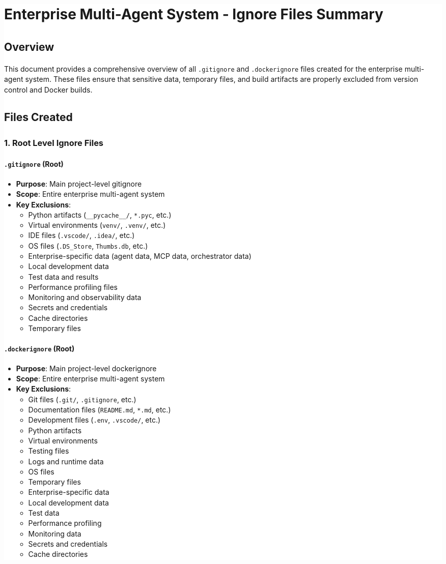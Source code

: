 # Enterprise Multi-Agent System - Ignore Files Summary

## Overview

This document provides a comprehensive overview of all `.gitignore` and `.dockerignore` files created for the enterprise multi-agent system. These files ensure that sensitive data, temporary files, and build artifacts are properly excluded from version control and Docker builds.

## Files Created

### 1. Root Level Ignore Files

#### `.gitignore` (Root)
- **Purpose**: Main project-level gitignore
- **Scope**: Entire enterprise multi-agent system
- **Key Exclusions**:
  - Python artifacts (`__pycache__/`, `*.pyc`, etc.)
  - Virtual environments (`venv/`, `.venv/`, etc.)
  - IDE files (`.vscode/`, `.idea/`, etc.)
  - OS files (`.DS_Store`, `Thumbs.db`, etc.)
  - Enterprise-specific data (agent data, MCP data, orchestrator data)
  - Local development data
  - Test data and results
  - Performance profiling files
  - Monitoring and observability data
  - Secrets and credentials
  - Cache directories
  - Temporary files

#### `.dockerignore` (Root)
- **Purpose**: Main project-level dockerignore
- **Scope**: Entire enterprise multi-agent system
- **Key Exclusions**:
  - Git files (`.git/`, `.gitignore`, etc.)
  - Documentation files (`README.md`, `*.md`, etc.)
  - Development files (`.env`, `.vscode/`, etc.)
  - Python artifacts
  - Virtual environments
  - Testing files
  - Logs and runtime data
  - OS files
  - Temporary files
  - Enterprise-specific data
  - Local development data
  - Test data
  - Performance profiling
  - Monitoring data
  - Secrets and credentials
  - Cache directories
